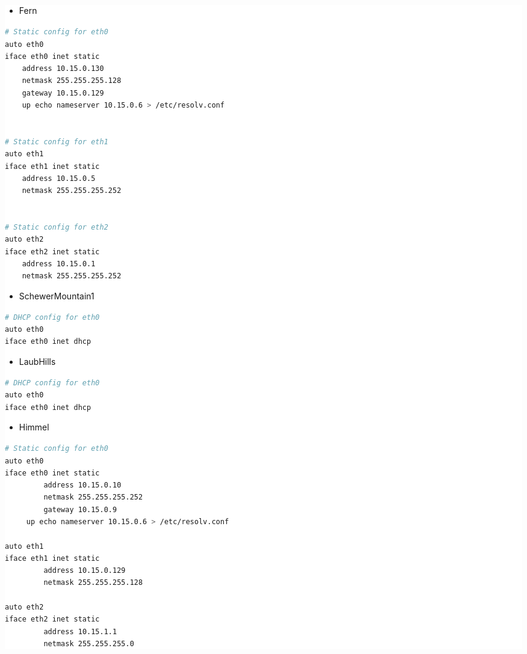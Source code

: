 - Fern

```bash
# Static config for eth0
auto eth0
iface eth0 inet static
	address 10.15.0.130
	netmask 255.255.255.128
	gateway 10.15.0.129
	up echo nameserver 10.15.0.6 > /etc/resolv.conf


# Static config for eth1
auto eth1
iface eth1 inet static
	address 10.15.0.5
	netmask 255.255.255.252


# Static config for eth2
auto eth2
iface eth2 inet static
	address 10.15.0.1
	netmask 255.255.255.252
```

- SchewerMountain1

```bash
# DHCP config for eth0
auto eth0
iface eth0 inet dhcp
```

- LaubHills

```bash
# DHCP config for eth0
auto eth0
iface eth0 inet dhcp
```

- Himmel

```bash
# Static config for eth0
auto eth0
iface eth0 inet static
         address 10.15.0.10
         netmask 255.255.255.252
         gateway 10.15.0.9
	 up echo nameserver 10.15.0.6 > /etc/resolv.conf

auto eth1
iface eth1 inet static
         address 10.15.0.129
         netmask 255.255.255.128

auto eth2
iface eth2 inet static
         address 10.15.1.1
         netmask 255.255.255.0
```
